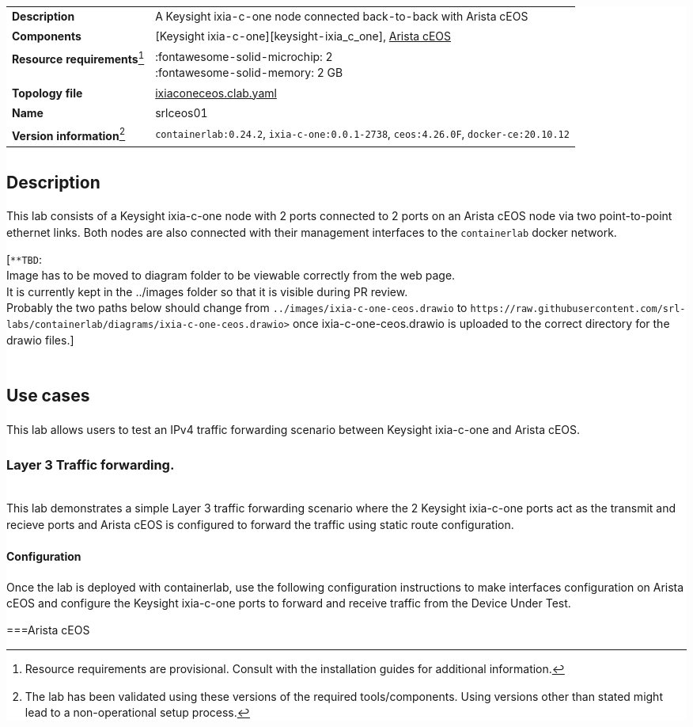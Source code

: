 |                               |                                                                                     |
| ----------------------------- | ------------------------------------------------------------------------------------|
| **Description**               | A Keysight ixia-c-one node connected back-to-back with Arista cEOS                  |
| **Components**                | [Keysight ixia-c-one][keysight-ixia_c_one], [Arista cEOS][ceos]                     |
| **Resource requirements**[^1] | :fontawesome-solid-microchip: 2 <br/>:fontawesome-solid-memory: 2 GB                |
| **Topology file**             | [ixiaconeceos.clab.yaml][topofile]                                                  |
| **Name**                      | srlceos01                                                                           |
| **Version information**[^2]   | `containerlab:0.24.2`, `ixia-c-one:0.0.1-2738`, `ceos:4.26.0F`, `docker-ce:20.10.12`|

## Description
This lab consists of a Keysight ixia-c-one node with 2 ports connected to 2 ports on an Arista cEOS node via two point-to-point ethernet links. Both nodes are also connected with their management interfaces to the `containerlab` docker network.  

[`**TBD`:  
  Image has to be moved to diagram folder to be viewable correctly from the web page.   
  It is currently kept in the ../images folder so that it is visible during PR review.  
  Probably the two paths below should change from `../images/ixia-c-one-ceos.drawio` to `https://raw.githubusercontent.com/srl-labs/containerlab/diagrams/ixia-c-one-ceos.drawio>` once ixia-c-one-ceos.drawio is uploaded to the correct directory for the drawio files.]  


<div class="mxgraph" style="max-width:100%;border:1px solid transparent;margin:0 auto; display:block;" data-mxgraph="{&quot;page&quot;:0,&quot;zoom&quot;:1.5,&quot;highlight&quot;:&quot;#0000ff&quot;,&quot;nav&quot;:true,&quot;check-visible-state&quot;:true,&quot;resize&quot;:true,&quot;url&quot;:&quot;../images/ixia-c-one-ceos.drawio&quot;}"></div>

## Use cases
This lab allows users to test an IPv4 traffic forwarding scenario between Keysight ixia-c-one and Arista cEOS.


### Layer 3 Traffic forwarding.
<div class="mxgraph" style="max-width:100%;border:1px solid transparent;margin:0 auto; display:block;" data-mxgraph="{&quot;page&quot;:1,&quot;zoom&quot;:1.5,&quot;highlight&quot;:&quot;#0000ff&quot;,&quot;nav&quot;:true,&quot;check-visible-state&quot;:true,&quot;resize&quot;:true,&quot;url&quot;:&quot;../images/ixia-c-one-ceos.drawio&quot;}"></div>

This lab demonstrates a simple Layer 3 traffic forwarding scenario where the 2 Keysight ixia-c-one ports act as the transmit and recieve ports and Arista cEOS is configured to forward the traffic using static route configuration.

#### Configuration
Once the lab is deployed with containerlab, use the following configuration instructions to make interfaces configuration on Arista cEOS and configure the Keysight ixia-c-one ports to forward and receive traffic from the Device Under Test.  


===Arista cEOS


[ixia-c]: https://github.com/open-traffic-generator/ixia-c  
[ceos]: https://www.arista.com/en/products/software-controlled-container-networking  
[topofile]: https://github.com/srl-labs/containerlab/tree/master/lab-examples/ixiac/ixiaconeceos.clab.yaml
[^1]: Resource requirements are provisional. Consult with the installation guides for additional information.  
[^2]: The lab has been validated using these versions of the required tools/components. Using versions other than stated might lead to a non-operational setup process.